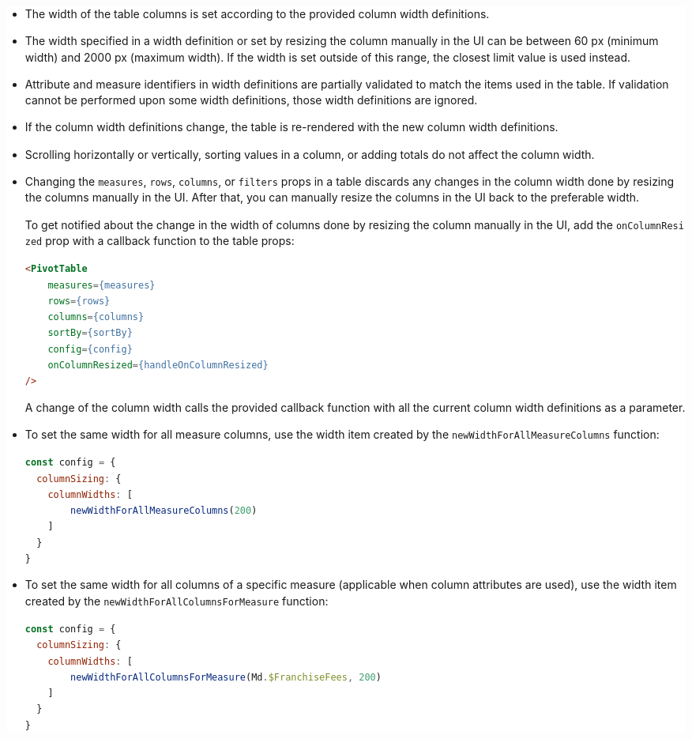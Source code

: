 * The width of the table columns is set according to the provided column width definitions.
* The width specified in a width definition or set by resizing the column manually in the UI can be between 60 px (minimum width) and 2000 px (maximum width). If the width is set outside of this range, the closest limit value is used instead.
* Attribute and measure identifiers in width definitions are partially validated to match the items used in the table. If validation cannot be performed upon some width definitions, those width definitions are ignored.
* If the column width definitions change, the table is re-rendered with the new column width definitions.
* Scrolling horizontally or vertically, sorting values in a column, or adding totals do not affect the column width.
* Changing the `measures`, `rows`, `columns`, or `filters` props in a table discards any changes in the column width done by resizing the columns manually in the UI. After that, you can manually resize the columns in the UI back to the preferable width.

    To get notified about the change in the width of columns done by resizing the column manually in the UI, add the `onColumnResized` prop with a callback function to the table props:
    ```html
    <PivotTable
        measures={measures}
        rows={rows}
        columns={columns}
        sortBy={sortBy}
        config={config}
        onColumnResized={handleOnColumnResized}
    />
    ```

    A change of the column width calls the provided callback function with all the current column width definitions as a parameter.
* To set the same width for all measure columns, use the width item created by the `newWidthForAllMeasureColumns` function:
    ```jsx
    const config = {
      columnSizing: {
        columnWidths: [
            newWidthForAllMeasureColumns(200)
        ]
      }
    }
    ```

* To set the same width for all columns of a specific measure (applicable when column attributes are used), use the width item created by the `newWidthForAllColumnsForMeasure` function:
    ```jsx
    const config = {
      columnSizing: {
        columnWidths: [
            newWidthForAllColumnsForMeasure(Md.$FranchiseFees, 200)
        ]
      }
    }
    ```
